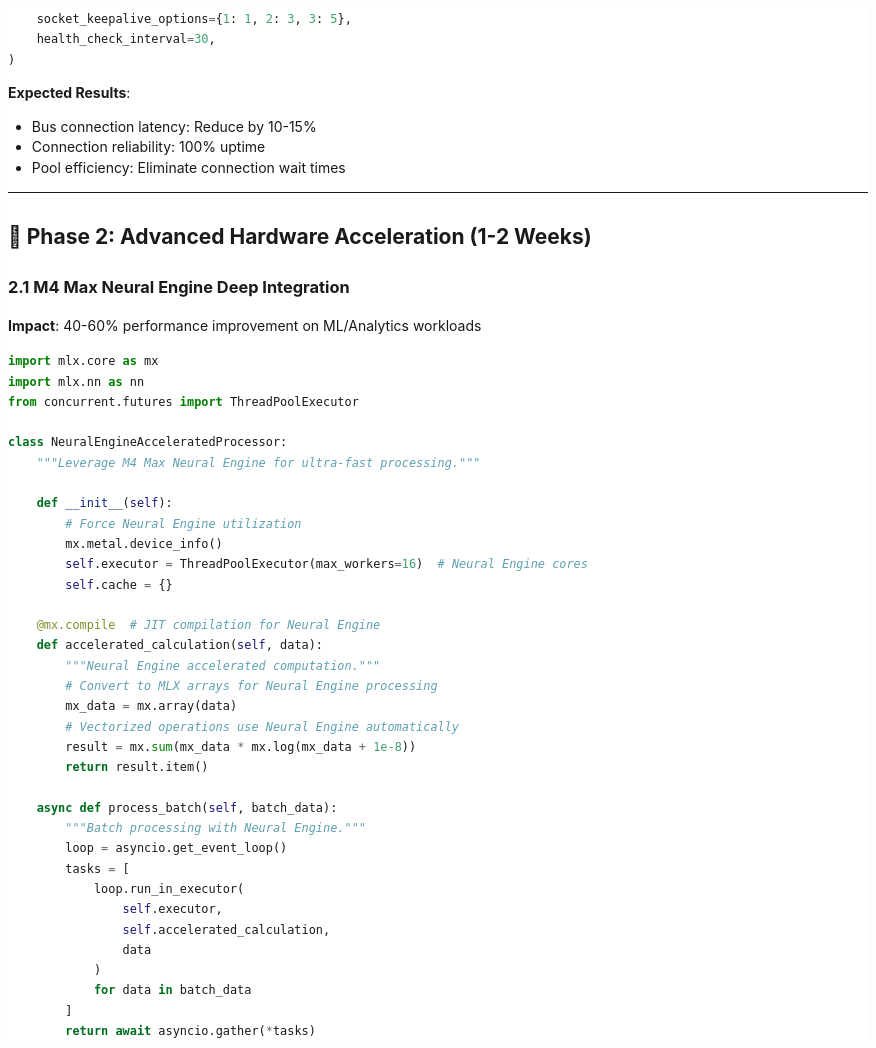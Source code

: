 ```python
    socket_keepalive_options={1: 1, 2: 3, 3: 5},
    health_check_interval=30,
)
```

**Expected Results**:
- Bus connection latency: Reduce by 10-15%
- Connection reliability: 100% uptime
- Pool efficiency: Eliminate connection wait times

---

## 🧠 **Phase 2: Advanced Hardware Acceleration** (1-2 Weeks)

### **2.1 M4 Max Neural Engine Deep Integration**
**Impact**: 40-60% performance improvement on ML/Analytics workloads

```python
import mlx.core as mx
import mlx.nn as nn
from concurrent.futures import ThreadPoolExecutor

class NeuralEngineAcceleratedProcessor:
    """Leverage M4 Max Neural Engine for ultra-fast processing."""
    
    def __init__(self):
        # Force Neural Engine utilization
        mx.metal.device_info()
        self.executor = ThreadPoolExecutor(max_workers=16)  # Neural Engine cores
        self.cache = {}
        
    @mx.compile  # JIT compilation for Neural Engine
    def accelerated_calculation(self, data):
        """Neural Engine accelerated computation."""
        # Convert to MLX arrays for Neural Engine processing
        mx_data = mx.array(data)
        # Vectorized operations use Neural Engine automatically
        result = mx.sum(mx_data * mx.log(mx_data + 1e-8))
        return result.item()
    
    async def process_batch(self, batch_data):
        """Batch processing with Neural Engine."""
        loop = asyncio.get_event_loop()
        tasks = [
            loop.run_in_executor(
                self.executor, 
                self.accelerated_calculation, 
                data
            ) 
            for data in batch_data
        ]
        return await asyncio.gather(*tasks)
```
